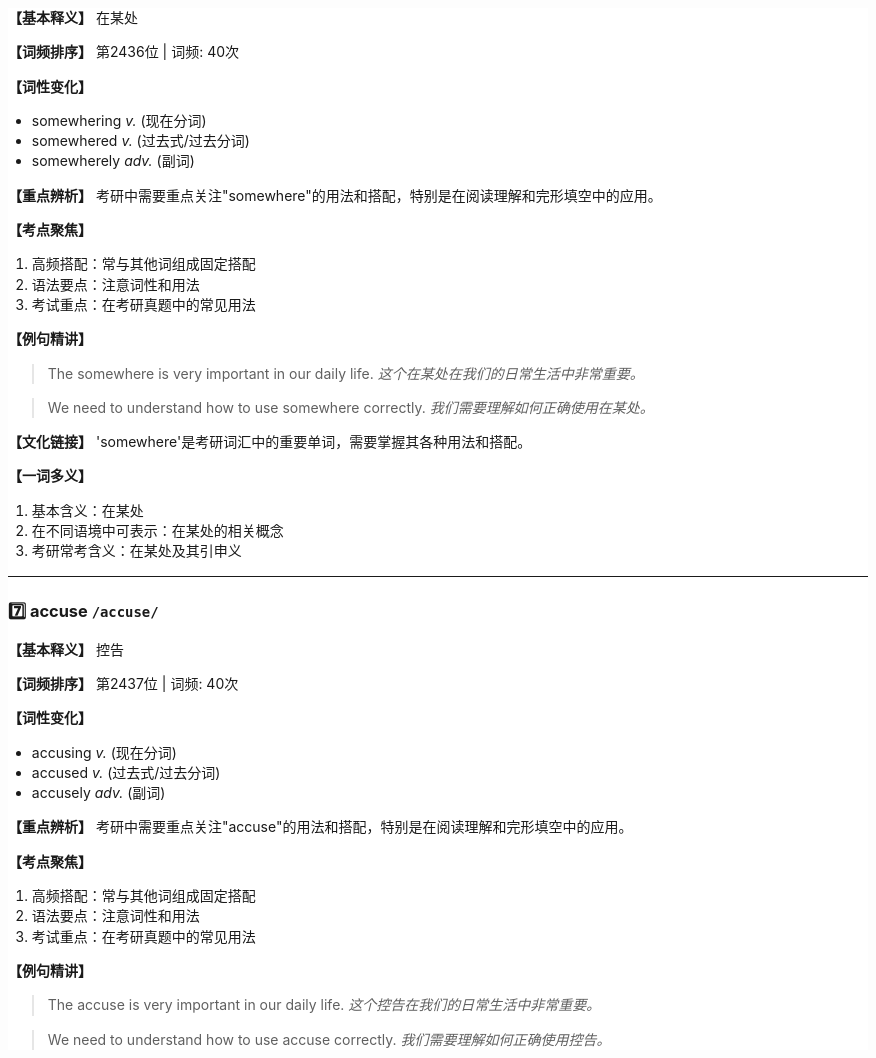 **【基本释义】** 在某处

**【词频排序】** 第2436位 | 词频: 40次

**【词性变化】**
- somewhering *v.* (现在分词)
- somewhered *v.* (过去式/过去分词)
- somewherely *adv.* (副词)

**【重点辨析】**
考研中需要重点关注"somewhere"的用法和搭配，特别是在阅读理解和完形填空中的应用。

**【考点聚焦】**
1. 高频搭配：常与其他词组成固定搭配
2. 语法要点：注意词性和用法
3. 考试重点：在考研真题中的常见用法

**【例句精讲】**
> The somewhere is very important in our daily life.
> *这个在某处在我们的日常生活中非常重要。*

> We need to understand how to use somewhere correctly.
> *我们需要理解如何正确使用在某处。*

**【文化链接】**
'somewhere'是考研词汇中的重要单词，需要掌握其各种用法和搭配。

**【一词多义】**
1. 基本含义：在某处
2. 在不同语境中可表示：在某处的相关概念
3. 考研常考含义：在某处及其引申义

---
### 7️⃣ accuse `/accuse/`

**【基本释义】** 控告

**【词频排序】** 第2437位 | 词频: 40次

**【词性变化】**
- accusing *v.* (现在分词)
- accused *v.* (过去式/过去分词)
- accusely *adv.* (副词)

**【重点辨析】**
考研中需要重点关注"accuse"的用法和搭配，特别是在阅读理解和完形填空中的应用。

**【考点聚焦】**
1. 高频搭配：常与其他词组成固定搭配
2. 语法要点：注意词性和用法
3. 考试重点：在考研真题中的常见用法

**【例句精讲】**
> The accuse is very important in our daily life.
> *这个控告在我们的日常生活中非常重要。*

> We need to understand how to use accuse correctly.
> *我们需要理解如何正确使用控告。*
